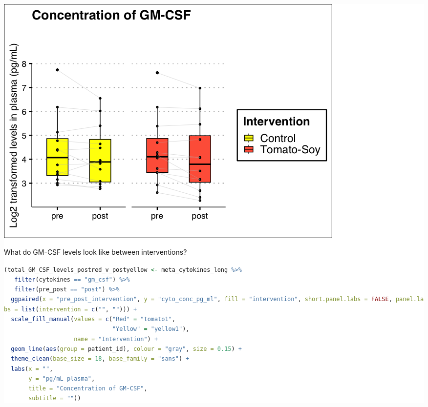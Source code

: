 ![](summarystats-carotenoids-immunecells-cytokines_files/figure-gfm/unnamed-chunk-35-1.png)

What do GM-CSF levels look like between interventions?

``` r
(total_GM_CSF_levels_postred_v_postyellow <- meta_cytokines_long %>% 
   filter(cytokines == "gm_csf") %>%
   filter(pre_post == "post") %>%
  ggpaired(x = "pre_post_intervention", y = "cyto_conc_pg_ml", fill = "intervention", short.panel.labs = FALSE, panel.labs = list(intervention = c("", ""))) +
  scale_fill_manual(values = c("Red" = "tomato1",
                               "Yellow" = "yellow1"),
                    name = "Intervention") +
  geom_line(aes(group = patient_id), colour = "gray", size = 0.15) +
  theme_clean(base_size = 18, base_family = "sans") +
  labs(x = "",
       y = "pg/mL plasma",
       title = "Concentration of GM-CSF",
       subtitle = ""))
```
